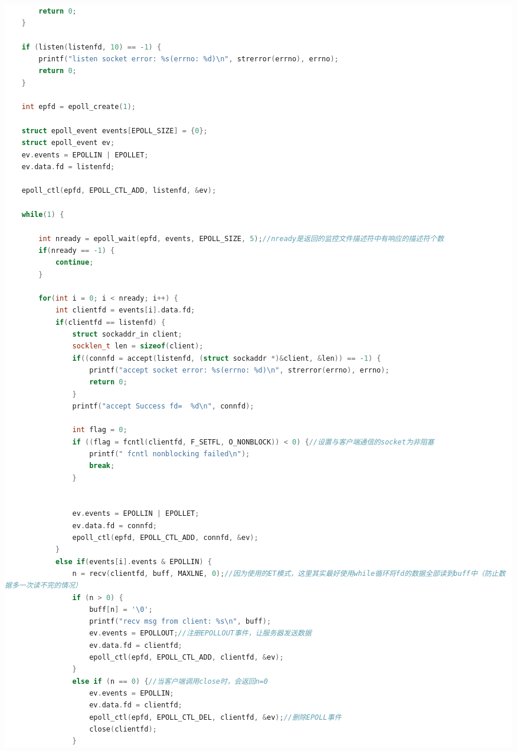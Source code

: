 ```c++
        return 0;
    }
 
    if (listen(listenfd, 10) == -1) {
        printf("listen socket error: %s(errno: %d)\n", strerror(errno), errno);
        return 0;
    }

    int epfd = epoll_create(1);

    struct epoll_event events[EPOLL_SIZE] = {0};
    struct epoll_event ev;
    ev.events = EPOLLIN | EPOLLET;
    ev.data.fd = listenfd;
    
    epoll_ctl(epfd, EPOLL_CTL_ADD, listenfd, &ev);

    while(1) {

        int nready = epoll_wait(epfd, events, EPOLL_SIZE, 5);//nready是返回的监控文件描述符中有响应的描述符个数
        if(nready == -1) {
            continue;
        }

        for(int i = 0; i < nready; i++) {
            int clientfd = events[i].data.fd;
            if(clientfd == listenfd) {
                struct sockaddr_in client;
                socklen_t len = sizeof(client);
                if((connfd = accept(listenfd, (struct sockaddr *)&client, &len)) == -1) {
                    printf("accept socket error: %s(errno: %d)\n", strerror(errno), errno);
                    return 0;
                }
                printf("accept Success fd=  %d\n", connfd);

                int flag = 0;
                if ((flag = fcntl(clientfd, F_SETFL, O_NONBLOCK)) < 0) {//设置与客户端通信的socket为非阻塞
                    printf(" fcntl nonblocking failed\n");
                    break;
                }


                ev.events = EPOLLIN | EPOLLET;
                ev.data.fd = connfd;
                epoll_ctl(epfd, EPOLL_CTL_ADD, connfd, &ev);
            }
            else if(events[i].events & EPOLLIN) {
                n = recv(clientfd, buff, MAXLNE, 0);//因为使用的ET模式，这里其实最好使用while循环将fd的数据全部读到buff中（防止数据多一次读不完的情况）
                if (n > 0) {
                    buff[n] = '\0';
                    printf("recv msg from client: %s\n", buff);
                    ev.events = EPOLLOUT;//注册EPOLLOUT事件，让服务器发送数据
                    ev.data.fd = clientfd;
                    epoll_ctl(epfd, EPOLL_CTL_ADD, clientfd, &ev);              
                } 
                else if (n == 0) {//当客户端调用close时，会返回n=0
                    ev.events = EPOLLIN;
                    ev.data.fd = clientfd;
                    epoll_ctl(epfd, EPOLL_CTL_DEL, clientfd, &ev);//删除EPOLL事件
                    close(clientfd);
                }

```